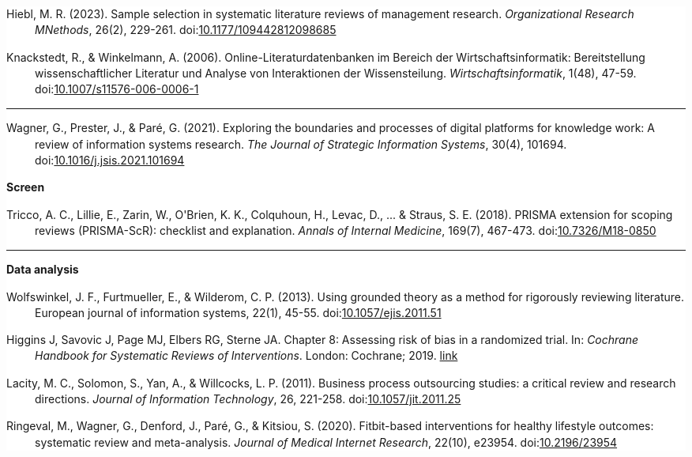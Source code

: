 Hiebl, M. R. (2023). Sample selection in systematic literature reviews of management research. *Organizational Research MNethods*, 26(2), 229-261. doi:[10.1177/109442812098685](https://journals.sagepub.com/doi/full/10.1177/1094428120986851)

Knackstedt, R., & Winkelmann, A. (2006). Online-Literaturdatenbanken im Bereich der Wirtschaftsinformatik: Bereitstellung wissenschaftlicher Literatur und Analyse von Interaktionen der Wissensteilung. *Wirtschaftsinformatik*, 1(48), 47-59. doi:[10.1007/s11576-006-0006-1](https://link.springer.com/article/10.1007/s11576-006-0006-1)

---

<style scoped>
p {
    padding-left: 36px;
    text-indent: -36px;
}
</style>

Wagner, G., Prester, J., & Paré, G. (2021). Exploring the boundaries and processes of digital platforms for knowledge work: A review of information systems research. *The Journal of Strategic Information Systems*, 30(4), 101694. doi:[10.1016/j.jsis.2021.101694](https://www.sciencedirect.com/science/article/pii/S096386872100041X)

**Screen**

Tricco, A. C., Lillie, E., Zarin, W., O'Brien, K. K., Colquhoun, H., Levac, D., ... & Straus, S. E. (2018). PRISMA extension for scoping reviews (PRISMA-ScR): checklist and explanation. 
*Annals of Internal Medicine*, 169(7), 467-473. doi:[10.7326/M18-0850](https://www.acpjournals.org/doi/full/10.7326/M18-0850)

---

<style scoped>
p {
    padding-left: 36px;
    text-indent: -36px;
}
</style>

**Data analysis**

Wolfswinkel, J. F., Furtmueller, E., & Wilderom, C. P. (2013). Using grounded theory as a method for rigorously reviewing literature. European journal of information systems, 22(1), 45-55. doi:[10.1057/ejis.2011.51](https://www.tandfonline.com/doi/full/10.1057/ejis.2011.51)

Higgins J, Savovic J, Page MJ, Elbers RG, Sterne JA. Chapter 8: Assessing risk of bias in a randomized trial. In: *Cochrane Handbook for Systematic Reviews of Interventions*. London: Cochrane; 2019. [link](https://training.cochrane.org/handbook/current/chapter-08)

Lacity, M. C., Solomon, S., Yan, A., & Willcocks, L. P. (2011). Business process outsourcing studies: a critical review and research directions. *Journal of Information Technology*, 26, 221-258. doi:[10.1057/jit.2011.25](https://link.springer.com/article/10.1057/jit.2011.25)

Ringeval, M., Wagner, G., Denford, J., Paré, G., & Kitsiou, S. (2020). Fitbit-based interventions for healthy lifestyle outcomes: systematic review and meta-analysis. *Journal of Medical Internet Research*, 22(10), e23954. doi:[10.2196/23954](https://www.jmir.org/2020/10/e23954/)
